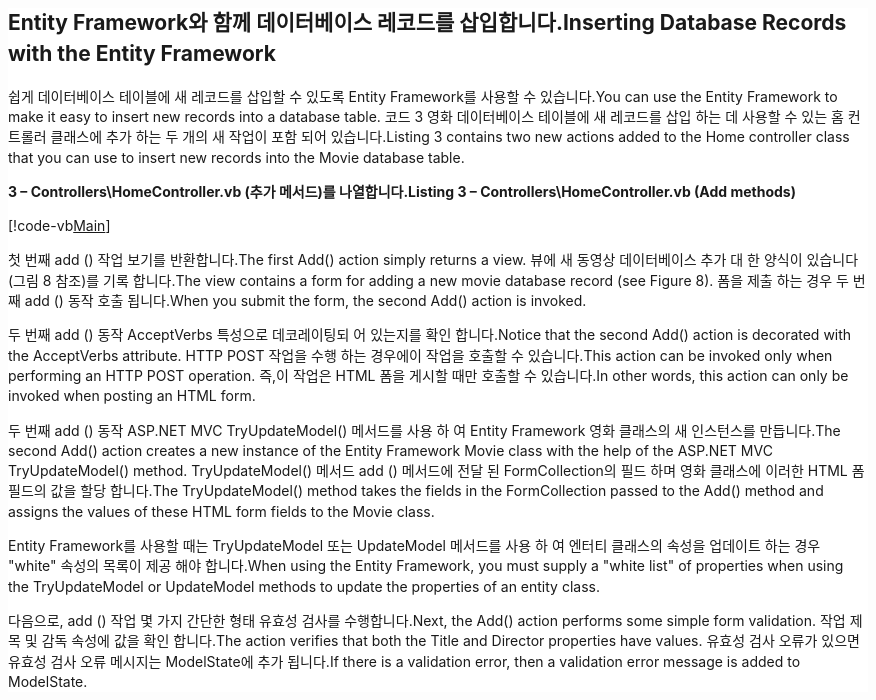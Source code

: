## <a name="inserting-database-records-with-the-entity-framework"></a><span data-ttu-id="c1dbc-217">Entity Framework와 함께 데이터베이스 레코드를 삽입합니다.</span><span class="sxs-lookup"><span data-stu-id="c1dbc-217">Inserting Database Records with the Entity Framework</span></span>

<span data-ttu-id="c1dbc-218">쉽게 데이터베이스 테이블에 새 레코드를 삽입할 수 있도록 Entity Framework를 사용할 수 있습니다.</span><span class="sxs-lookup"><span data-stu-id="c1dbc-218">You can use the Entity Framework to make it easy to insert new records into a database table.</span></span> <span data-ttu-id="c1dbc-219">코드 3 영화 데이터베이스 테이블에 새 레코드를 삽입 하는 데 사용할 수 있는 홈 컨트롤러 클래스에 추가 하는 두 개의 새 작업이 포함 되어 있습니다.</span><span class="sxs-lookup"><span data-stu-id="c1dbc-219">Listing 3 contains two new actions added to the Home controller class that you can use to insert new records into the Movie database table.</span></span>

<span data-ttu-id="c1dbc-220">**3 – Controllers\HomeController.vb (추가 메서드)를 나열합니다.**</span><span class="sxs-lookup"><span data-stu-id="c1dbc-220">**Listing 3 – Controllers\HomeController.vb (Add methods)**</span></span>

[!code-vb[Main](creating-model-classes-with-the-entity-framework-vb/samples/sample4.vb)]

<span data-ttu-id="c1dbc-221">첫 번째 add () 작업 보기를 반환합니다.</span><span class="sxs-lookup"><span data-stu-id="c1dbc-221">The first Add() action simply returns a view.</span></span> <span data-ttu-id="c1dbc-222">뷰에 새 동영상 데이터베이스 추가 대 한 양식이 있습니다 (그림 8 참조)를 기록 합니다.</span><span class="sxs-lookup"><span data-stu-id="c1dbc-222">The view contains a form for adding a new movie database record (see Figure 8).</span></span> <span data-ttu-id="c1dbc-223">폼을 제출 하는 경우 두 번째 add () 동작 호출 됩니다.</span><span class="sxs-lookup"><span data-stu-id="c1dbc-223">When you submit the form, the second Add() action is invoked.</span></span>

<span data-ttu-id="c1dbc-224">두 번째 add () 동작 AcceptVerbs 특성으로 데코레이팅되 어 있는지를 확인 합니다.</span><span class="sxs-lookup"><span data-stu-id="c1dbc-224">Notice that the second Add() action is decorated with the AcceptVerbs attribute.</span></span> <span data-ttu-id="c1dbc-225">HTTP POST 작업을 수행 하는 경우에이 작업을 호출할 수 있습니다.</span><span class="sxs-lookup"><span data-stu-id="c1dbc-225">This action can be invoked only when performing an HTTP POST operation.</span></span> <span data-ttu-id="c1dbc-226">즉,이 작업은 HTML 폼을 게시할 때만 호출할 수 있습니다.</span><span class="sxs-lookup"><span data-stu-id="c1dbc-226">In other words, this action can only be invoked when posting an HTML form.</span></span>

<span data-ttu-id="c1dbc-227">두 번째 add () 동작 ASP.NET MVC TryUpdateModel() 메서드를 사용 하 여 Entity Framework 영화 클래스의 새 인스턴스를 만듭니다.</span><span class="sxs-lookup"><span data-stu-id="c1dbc-227">The second Add() action creates a new instance of the Entity Framework Movie class with the help of the ASP.NET MVC TryUpdateModel() method.</span></span> <span data-ttu-id="c1dbc-228">TryUpdateModel() 메서드 add () 메서드에 전달 된 FormCollection의 필드 하며 영화 클래스에 이러한 HTML 폼 필드의 값을 할당 합니다.</span><span class="sxs-lookup"><span data-stu-id="c1dbc-228">The TryUpdateModel() method takes the fields in the FormCollection passed to the Add() method and assigns the values of these HTML form fields to the Movie class.</span></span>


<span data-ttu-id="c1dbc-229">Entity Framework를 사용할 때는 TryUpdateModel 또는 UpdateModel 메서드를 사용 하 여 엔터티 클래스의 속성을 업데이트 하는 경우 "white" 속성의 목록이 제공 해야 합니다.</span><span class="sxs-lookup"><span data-stu-id="c1dbc-229">When using the Entity Framework, you must supply a "white list" of properties when using the TryUpdateModel or UpdateModel methods to update the properties of an entity class.</span></span>


<span data-ttu-id="c1dbc-230">다음으로, add () 작업 몇 가지 간단한 형태 유효성 검사를 수행합니다.</span><span class="sxs-lookup"><span data-stu-id="c1dbc-230">Next, the Add() action performs some simple form validation.</span></span> <span data-ttu-id="c1dbc-231">작업 제목 및 감독 속성에 값을 확인 합니다.</span><span class="sxs-lookup"><span data-stu-id="c1dbc-231">The action verifies that both the Title and Director properties have values.</span></span> <span data-ttu-id="c1dbc-232">유효성 검사 오류가 있으면 유효성 검사 오류 메시지는 ModelState에 추가 됩니다.</span><span class="sxs-lookup"><span data-stu-id="c1dbc-232">If there is a validation error, then a validation error message is added to ModelState.</span></span>
